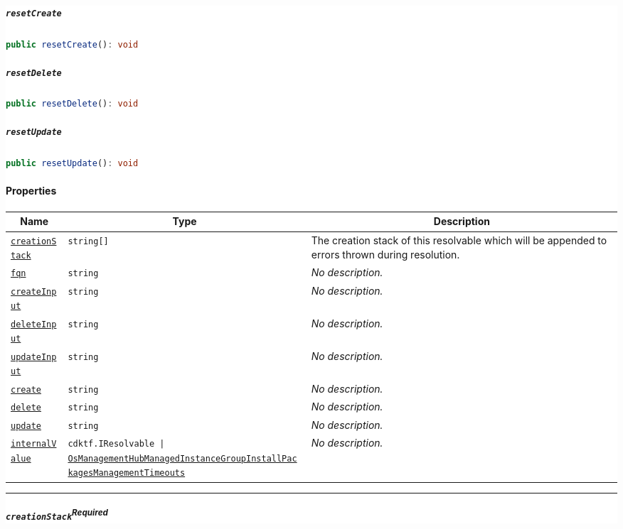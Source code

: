 ##### `resetCreate` <a name="resetCreate" id="rhizo-co-terraform-provider-oci.osManagementHubManagedInstanceGroupInstallPackagesManagement.OsManagementHubManagedInstanceGroupInstallPackagesManagementTimeoutsOutputReference.resetCreate"></a>

```typescript
public resetCreate(): void
```

##### `resetDelete` <a name="resetDelete" id="rhizo-co-terraform-provider-oci.osManagementHubManagedInstanceGroupInstallPackagesManagement.OsManagementHubManagedInstanceGroupInstallPackagesManagementTimeoutsOutputReference.resetDelete"></a>

```typescript
public resetDelete(): void
```

##### `resetUpdate` <a name="resetUpdate" id="rhizo-co-terraform-provider-oci.osManagementHubManagedInstanceGroupInstallPackagesManagement.OsManagementHubManagedInstanceGroupInstallPackagesManagementTimeoutsOutputReference.resetUpdate"></a>

```typescript
public resetUpdate(): void
```


#### Properties <a name="Properties" id="Properties"></a>

| **Name** | **Type** | **Description** |
| --- | --- | --- |
| <code><a href="#rhizo-co-terraform-provider-oci.osManagementHubManagedInstanceGroupInstallPackagesManagement.OsManagementHubManagedInstanceGroupInstallPackagesManagementTimeoutsOutputReference.property.creationStack">creationStack</a></code> | <code>string[]</code> | The creation stack of this resolvable which will be appended to errors thrown during resolution. |
| <code><a href="#rhizo-co-terraform-provider-oci.osManagementHubManagedInstanceGroupInstallPackagesManagement.OsManagementHubManagedInstanceGroupInstallPackagesManagementTimeoutsOutputReference.property.fqn">fqn</a></code> | <code>string</code> | *No description.* |
| <code><a href="#rhizo-co-terraform-provider-oci.osManagementHubManagedInstanceGroupInstallPackagesManagement.OsManagementHubManagedInstanceGroupInstallPackagesManagementTimeoutsOutputReference.property.createInput">createInput</a></code> | <code>string</code> | *No description.* |
| <code><a href="#rhizo-co-terraform-provider-oci.osManagementHubManagedInstanceGroupInstallPackagesManagement.OsManagementHubManagedInstanceGroupInstallPackagesManagementTimeoutsOutputReference.property.deleteInput">deleteInput</a></code> | <code>string</code> | *No description.* |
| <code><a href="#rhizo-co-terraform-provider-oci.osManagementHubManagedInstanceGroupInstallPackagesManagement.OsManagementHubManagedInstanceGroupInstallPackagesManagementTimeoutsOutputReference.property.updateInput">updateInput</a></code> | <code>string</code> | *No description.* |
| <code><a href="#rhizo-co-terraform-provider-oci.osManagementHubManagedInstanceGroupInstallPackagesManagement.OsManagementHubManagedInstanceGroupInstallPackagesManagementTimeoutsOutputReference.property.create">create</a></code> | <code>string</code> | *No description.* |
| <code><a href="#rhizo-co-terraform-provider-oci.osManagementHubManagedInstanceGroupInstallPackagesManagement.OsManagementHubManagedInstanceGroupInstallPackagesManagementTimeoutsOutputReference.property.delete">delete</a></code> | <code>string</code> | *No description.* |
| <code><a href="#rhizo-co-terraform-provider-oci.osManagementHubManagedInstanceGroupInstallPackagesManagement.OsManagementHubManagedInstanceGroupInstallPackagesManagementTimeoutsOutputReference.property.update">update</a></code> | <code>string</code> | *No description.* |
| <code><a href="#rhizo-co-terraform-provider-oci.osManagementHubManagedInstanceGroupInstallPackagesManagement.OsManagementHubManagedInstanceGroupInstallPackagesManagementTimeoutsOutputReference.property.internalValue">internalValue</a></code> | <code>cdktf.IResolvable \| <a href="#rhizo-co-terraform-provider-oci.osManagementHubManagedInstanceGroupInstallPackagesManagement.OsManagementHubManagedInstanceGroupInstallPackagesManagementTimeouts">OsManagementHubManagedInstanceGroupInstallPackagesManagementTimeouts</a></code> | *No description.* |

---

##### `creationStack`<sup>Required</sup> <a name="creationStack" id="rhizo-co-terraform-provider-oci.osManagementHubManagedInstanceGroupInstallPackagesManagement.OsManagementHubManagedInstanceGroupInstallPackagesManagementTimeoutsOutputReference.property.creationStack"></a>
